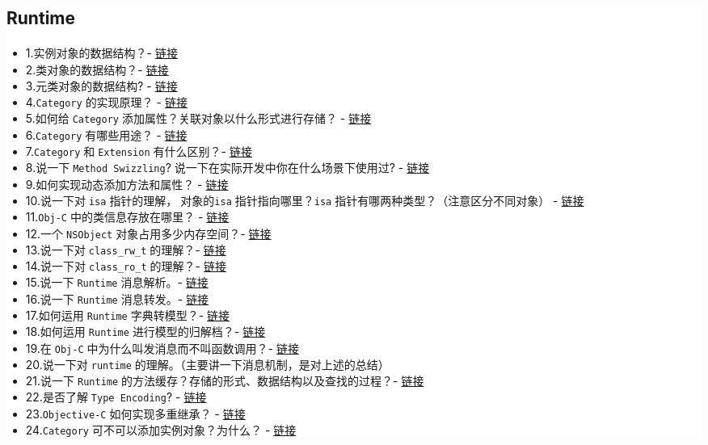 
## Runtime
- 1.实例对象的数据结构？- [链接](https://github.com/liberalisman/iOS-InterviewQuestion-collection/blob/master/Runtime/1.第一题.md)
- 2.类对象的数据结构？- [链接](https://github.com/liberalisman/iOS-InterviewQuestion-collection/blob/master/Runtime/2.第二题.md)
- 3.元类对象的数据结构? - [链接](https://github.com/liberalisman/iOS-InterviewQuestion-collection/blob/master/Runtime/3.第三题.md)
- 4.`Category` 的实现原理？ - [链接](https://github.com/liberalisman/iOS-InterviewQuestion-collection/blob/master/Runtime/4.第四题.md)
- 5.如何给 `Category` 添加属性？关联对象以什么形式进行存储？ - [链接](https://github.com/liberalisman/iOS-InterviewQuestion-collection/blob/master/Runtime/5.第五题.md)
- 6.`Category` 有哪些用途？ - [链接](https://github.com/liberalisman/iOS-InterviewQuestion-collection/blob/master/Runtime/6.第六题.md)
- 7.`Category` 和 `Extension` 有什么区别？- [链接](https://github.com/liberalisman/iOS-InterviewQuestion-collection/blob/master/Runtime/7.第七题.md)
- 8.说一下 `Method Swizzling`? 说一下在实际开发中你在什么场景下使用过? - [链接](https://github.com/liberalisman/iOS-InterviewQuestion-collection/blob/master/Runtime/8.第八题.md)
- 9.如何实现动态添加方法和属性？ - [链接](https://github.com/liberalisman/iOS-InterviewQuestion-collection/blob/master/Runtime/9.第九题.md)
- 10.说一下对 `isa` 指针的理解， 对象的`isa` 指针指向哪里？`isa` 指针有哪两种类型？（注意区分不同对象） - [链接](https://github.com/liberalisman/iOS-InterviewQuestion-collection/blob/master/Runtime/10.第十题.md)
- 11.`Obj-C` 中的类信息存放在哪里？ - [链接](https://github.com/liberalisman/iOS-InterviewQuestion-collection/blob/master/Runtime/11.第十一题.md)
- 12.一个 `NSObject` 对象占用多少内存空间？- [链接](https://github.com/liberalisman/iOS-InterviewQuestion-collection/blob/master/Runtime/12.第十二题.md)
- 13.说一下对 `class_rw_t` 的理解？- [链接](https://github.com/liberalisman/iOS-InterviewQuestion-collection/blob/master/Runtime/13.第十三题.md)
- 14.说一下对 `class_ro_t` 的理解？- [链接](https://github.com/liberalisman/iOS-InterviewQuestion-collection/blob/master/Runtime/14.第十四题.md)
- 15.说一下 `Runtime` 消息解析。- [链接](https://github.com/liberalisman/iOS-InterviewQuestion-collection/blob/master/Runtime/15.第十五题.md)
- 16.说一下 `Runtime` 消息转发。- [链接](https://github.com/liberalisman/iOS-InterviewQuestion-collection/blob/master/Runtime/15.第十五题.md)
- 17.如何运用 `Runtime` 字典转模型？- [链接](https://github.com/liberalisman/iOS-InterviewQuestion-collection/blob/master/Runtime/17.第十七题.md)
- 18.如何运用 `Runtime` 进行模型的归解档？- [链接](https://github.com/liberalisman/iOS-InterviewQuestion-collection/blob/master/Runtime/18.第十八题.md)
- 19.在 `Obj-C` 中为什么叫发消息而不叫函数调用？- [链接](https://github.com/liberalisman/iOS-InterviewQuestion-collection/blob/master/Runtime/19.第十九题.md)
- 20.说一下对 `runtime` 的理解。（主要讲一下消息机制，是对上述的总结）
- 21.说一下 `Runtime` 的方法缓存？存储的形式、数据结构以及查找的过程？- [链接](https://github.com/liberalisman/iOS-InterviewQuestion-collection/blob/master/Runtime/21.第二十一题.md)
- 22.是否了解 `Type Encoding`? - [链接](https://github.com/liberalisman/iOS-InterviewQuestion-collection/blob/master/Runtime/22.第二十二题.md)
- 23.`Objective-C` 如何实现多重继承？ - [链接](https://github.com/liberalisman/iOS-InterviewQuestion-collection/blob/master/Runtime/23.第二十三题.md)
- 24.`Category` 可不可以添加实例对象？为什么？ - [链接](https://github.com/liberalisman/iOS-InterviewQuestion-collection/blob/master/Runtime/24.第二十四题.md)

